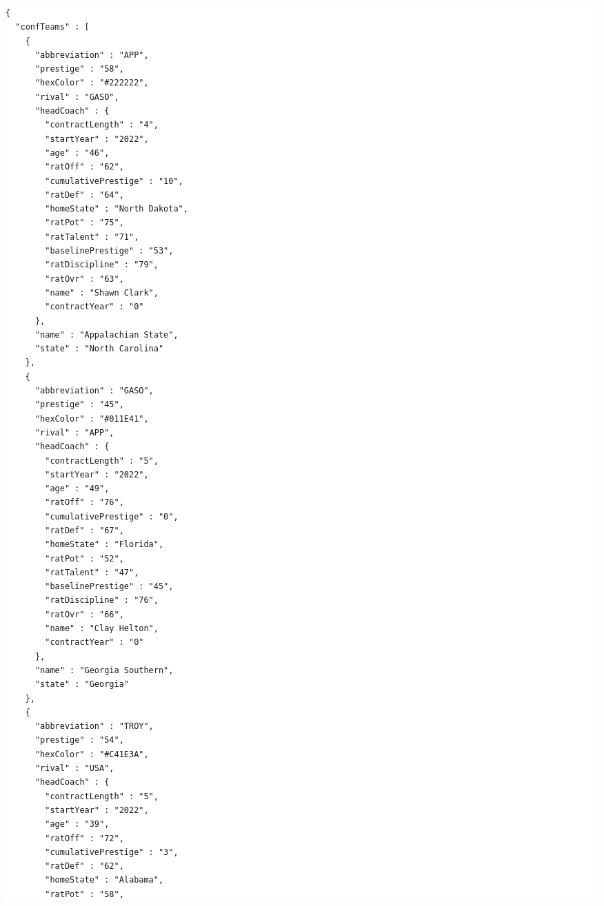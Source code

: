     {
      "confTeams" : [
        {
          "abbreviation" : "APP",
          "prestige" : "58",
          "hexColor" : "#222222",
          "rival" : "GASO",
          "headCoach" : {
            "contractLength" : "4",
            "startYear" : "2022",
            "age" : "46",
            "ratOff" : "62",
            "cumulativePrestige" : "10",
            "ratDef" : "64",
            "homeState" : "North Dakota",
            "ratPot" : "75",
            "ratTalent" : "71",
            "baselinePrestige" : "53",
            "ratDiscipline" : "79",
            "ratOvr" : "63",
            "name" : "Shawn Clark",
            "contractYear" : "0"
          },
          "name" : "Appalachian State",
          "state" : "North Carolina"
        },
        {
          "abbreviation" : "GASO",
          "prestige" : "45",
          "hexColor" : "#011E41",
          "rival" : "APP",
          "headCoach" : {
            "contractLength" : "5",
            "startYear" : "2022",
            "age" : "49",
            "ratOff" : "76",
            "cumulativePrestige" : "0",
            "ratDef" : "67",
            "homeState" : "Florida",
            "ratPot" : "52",
            "ratTalent" : "47",
            "baselinePrestige" : "45",
            "ratDiscipline" : "76",
            "ratOvr" : "66",
            "name" : "Clay Helton",
            "contractYear" : "0"
          },
          "name" : "Georgia Southern",
          "state" : "Georgia"
        },
        {
          "abbreviation" : "TROY",
          "prestige" : "54",
          "hexColor" : "#C41E3A",
          "rival" : "USA",
          "headCoach" : {
            "contractLength" : "5",
            "startYear" : "2022",
            "age" : "39",
            "ratOff" : "72",
            "cumulativePrestige" : "3",
            "ratDef" : "62",
            "homeState" : "Alabama",
            "ratPot" : "58",